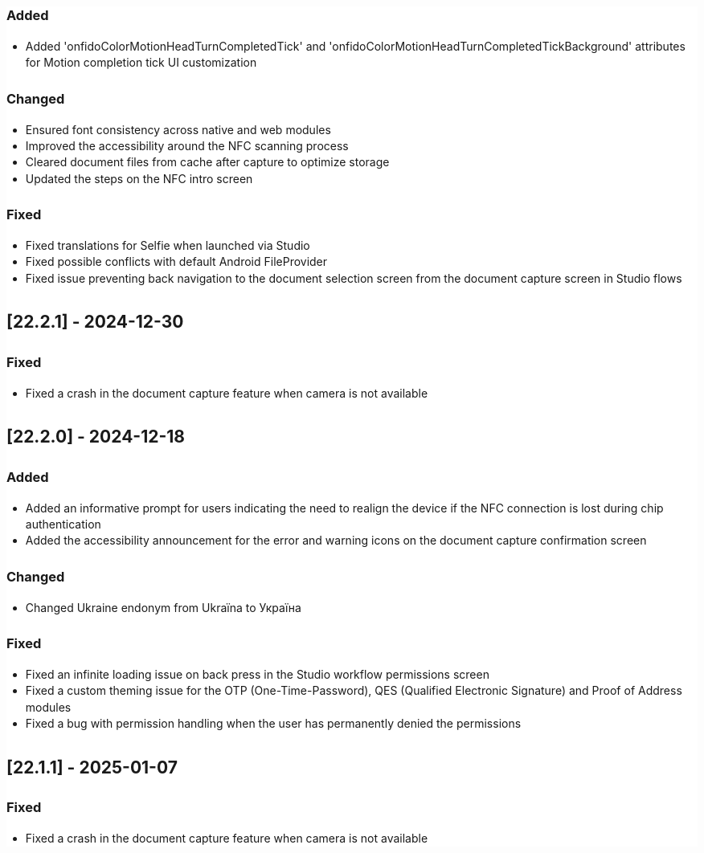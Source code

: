 ### Added
- Added 'onfidoColorMotionHeadTurnCompletedTick' and 'onfidoColorMotionHeadTurnCompletedTickBackground' attributes for Motion completion tick UI customization 

### Changed

- Ensured font consistency across native and web modules
- Improved the accessibility around the NFC scanning process
- Cleared document files from cache after capture to optimize storage
- Updated the steps on the NFC intro screen

### Fixed

- Fixed translations for Selfie when launched via Studio
- Fixed possible conflicts with default Android FileProvider
- Fixed issue preventing back navigation to the document selection screen from the document capture screen in Studio flows

## [22.2.1] - 2024-12-30

### Fixed

- Fixed a crash in the document capture feature when camera is not available

## [22.2.0] - 2024-12-18

### Added

- Added an informative prompt for users indicating the need to realign the device if the NFC connection is lost during chip authentication
- Added the accessibility announcement for the error and warning icons on the document capture confirmation screen

### Changed

- Changed Ukraine endonym from Ukraїna to Україна

### Fixed

- Fixed an infinite loading issue on back press in the Studio workflow permissions screen
- Fixed a custom theming issue for the OTP (One-Time-Password), QES (Qualified Electronic Signature) and Proof of Address modules
- Fixed a bug with permission handling when the user has permanently denied the permissions

## [22.1.1] - 2025-01-07

### Fixed

- Fixed a crash in the document capture feature when camera is not available
